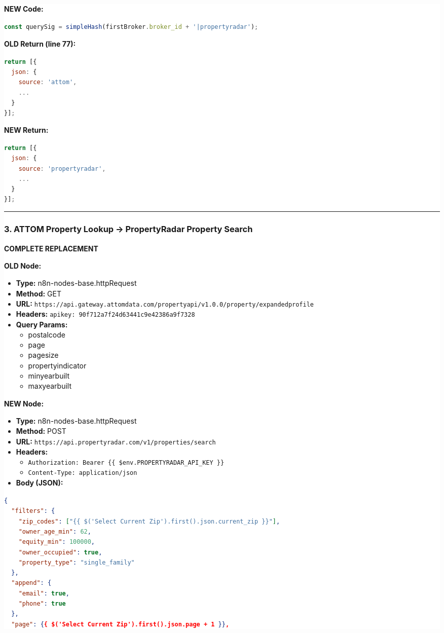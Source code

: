 **NEW Code:**
```javascript
const querySig = simpleHash(firstBroker.broker_id + '|propertyradar');
```

**OLD Return (line 77):**
```javascript
return [{
  json: {
    source: 'attom',
    ...
  }
}];
```

**NEW Return:**
```javascript
return [{
  json: {
    source: 'propertyradar',
    ...
  }
}];
```

---

### **3. ATTOM Property Lookup → PropertyRadar Property Search**

**COMPLETE REPLACEMENT**

**OLD Node:**
- **Type:** n8n-nodes-base.httpRequest
- **Method:** GET
- **URL:** `https://api.gateway.attomdata.com/propertyapi/v1.0.0/property/expandedprofile`
- **Headers:** `apikey: 90f712a7f24d63441c9e42386a9f7328`
- **Query Params:**
  - postalcode
  - page
  - pagesize
  - propertyindicator
  - minyearbuilt
  - maxyearbuilt

**NEW Node:**
- **Type:** n8n-nodes-base.httpRequest
- **Method:** POST
- **URL:** `https://api.propertyradar.com/v1/properties/search`
- **Headers:**
  - `Authorization: Bearer {{ $env.PROPERTYRADAR_API_KEY }}`
  - `Content-Type: application/json`
- **Body (JSON):**
```json
{
  "filters": {
    "zip_codes": ["{{ $('Select Current Zip').first().json.current_zip }}"],
    "owner_age_min": 62,
    "equity_min": 100000,
    "owner_occupied": true,
    "property_type": "single_family"
  },
  "append": {
    "email": true,
    "phone": true
  },
  "page": {{ $('Select Current Zip').first().json.page + 1 }},
```
